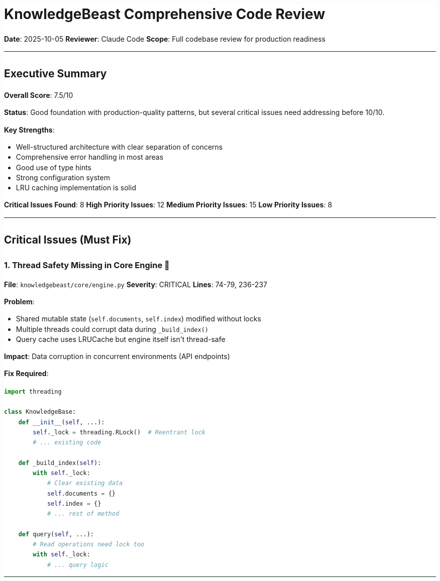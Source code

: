 # KnowledgeBeast Comprehensive Code Review

**Date**: 2025-10-05
**Reviewer**: Claude Code
**Scope**: Full codebase review for production readiness

---

## Executive Summary

**Overall Score**: 7.5/10

**Status**: Good foundation with production-quality patterns, but several critical issues need addressing before 10/10.

**Key Strengths**:
- Well-structured architecture with clear separation of concerns
- Comprehensive error handling in most areas
- Good use of type hints
- Strong configuration system
- LRU caching implementation is solid

**Critical Issues Found**: 8
**High Priority Issues**: 12
**Medium Priority Issues**: 15
**Low Priority Issues**: 8

---

## Critical Issues (Must Fix)

### 1. **Thread Safety Missing in Core Engine** 🔴
**File**: `knowledgebeast/core/engine.py`
**Severity**: CRITICAL
**Lines**: 74-79, 236-237

**Problem**:
- Shared mutable state (`self.documents`, `self.index`) modified without locks
- Multiple threads could corrupt data during `_build_index()`
- Query cache uses LRUCache but engine itself isn't thread-safe

**Impact**: Data corruption in concurrent environments (API endpoints)

**Fix Required**:
```python
import threading

class KnowledgeBase:
    def __init__(self, ...):
        self._lock = threading.RLock()  # Reentrant lock
        # ... existing code

    def _build_index(self):
        with self._lock:
            # Clear existing data
            self.documents = {}
            self.index = {}
            # ... rest of method

    def query(self, ...):
        # Read operations need lock too
        with self._lock:
            # ... query logic
```

---